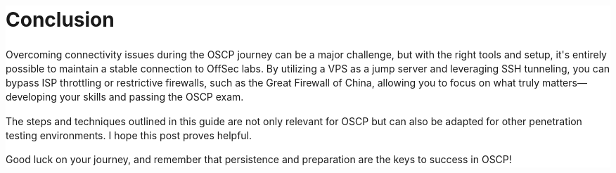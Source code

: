 
# Conclusion
Overcoming connectivity issues during the OSCP journey can be a major challenge, but with the right tools and setup, it's entirely possible to maintain a stable connection to OffSec labs. By utilizing a VPS as a jump server and leveraging SSH tunneling, you can bypass ISP throttling or restrictive firewalls, such as the Great Firewall of China, allowing you to focus on what truly matters—developing your skills and passing the OSCP exam.

The steps and techniques outlined in this guide are not only relevant for OSCP but can also be adapted for other penetration testing environments. I hope this post proves helpful.

Good luck on your journey, and remember that persistence and preparation are the keys to success in OSCP!